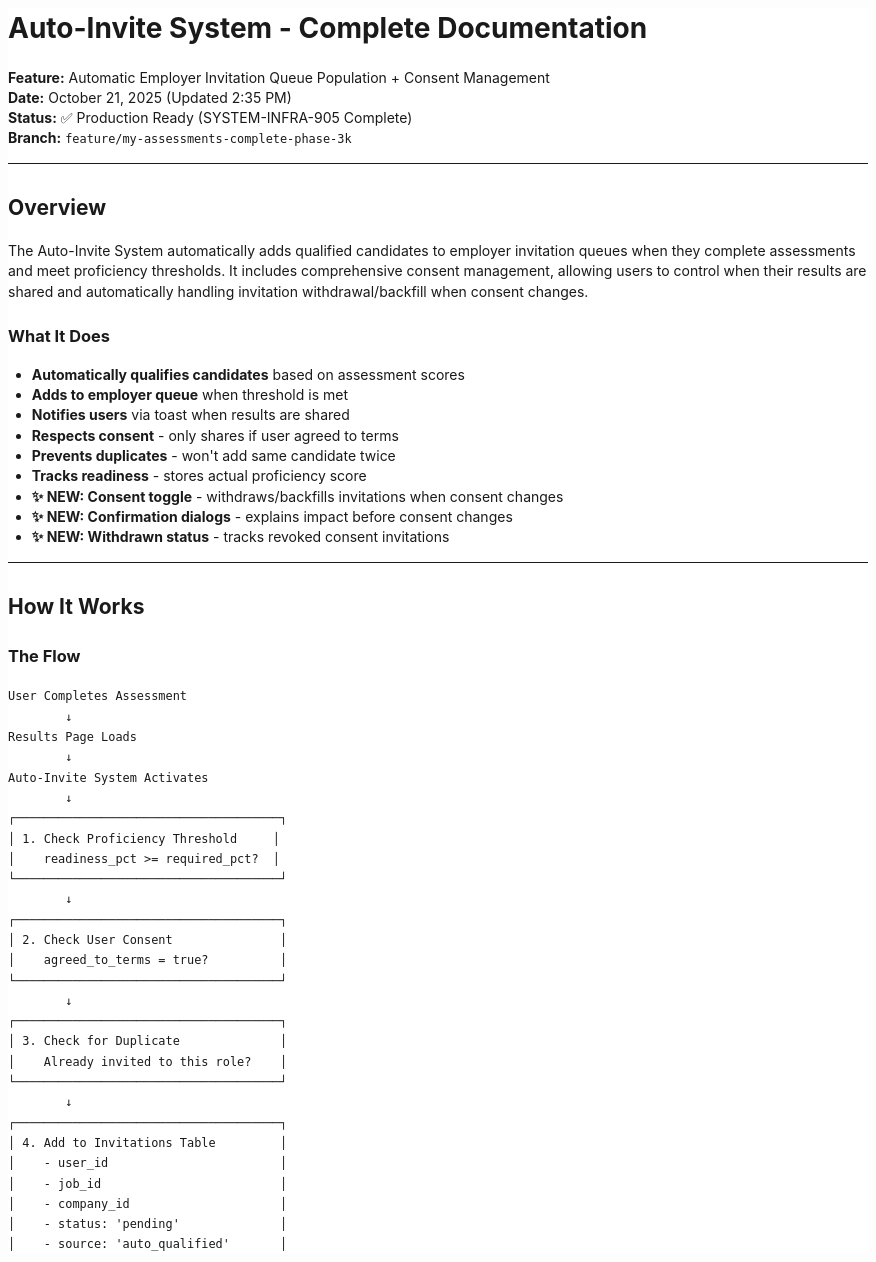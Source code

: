 # Auto-Invite System - Complete Documentation

**Feature:** Automatic Employer Invitation Queue Population + Consent Management  
**Date:** October 21, 2025 (Updated 2:35 PM)  
**Status:** ✅ Production Ready (SYSTEM-INFRA-905 Complete)  
**Branch:** `feature/my-assessments-complete-phase-3k`

---

## Overview

The Auto-Invite System automatically adds qualified candidates to employer invitation queues when they complete assessments and meet proficiency thresholds. It includes comprehensive consent management, allowing users to control when their results are shared and automatically handling invitation withdrawal/backfill when consent changes.

### What It Does
- **Automatically qualifies candidates** based on assessment scores
- **Adds to employer queue** when threshold is met
- **Notifies users** via toast when results are shared
- **Respects consent** - only shares if user agreed to terms
- **Prevents duplicates** - won't add same candidate twice
- **Tracks readiness** - stores actual proficiency score
- **✨ NEW: Consent toggle** - withdraws/backfills invitations when consent changes
- **✨ NEW: Confirmation dialogs** - explains impact before consent changes
- **✨ NEW: Withdrawn status** - tracks revoked consent invitations

---

## How It Works

### The Flow

```
User Completes Assessment
        ↓
Results Page Loads
        ↓
Auto-Invite System Activates
        ↓
┌─────────────────────────────────────┐
│ 1. Check Proficiency Threshold     │
│    readiness_pct >= required_pct?  │
└─────────────────────────────────────┘
        ↓
┌─────────────────────────────────────┐
│ 2. Check User Consent               │
│    agreed_to_terms = true?          │
└─────────────────────────────────────┘
        ↓
┌─────────────────────────────────────┐
│ 3. Check for Duplicate              │
│    Already invited to this role?    │
└─────────────────────────────────────┘
        ↓
┌─────────────────────────────────────┐
│ 4. Add to Invitations Table         │
│    - user_id                        │
│    - job_id                         │
│    - company_id                     │
│    - status: 'pending'              │
│    - source: 'auto_qualified'       │
```